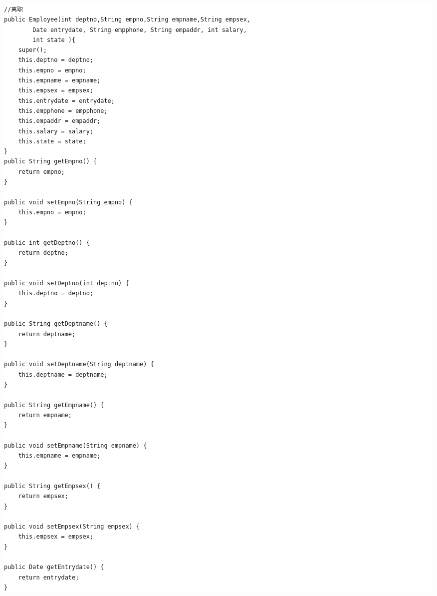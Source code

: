 	//离职
	public Employee(int deptno,String empno,String empname,String empsex,
			Date entrydate, String empphone, String empaddr, int salary,
			int state ){
		super();
		this.deptno = deptno;
		this.empno = empno;
		this.empname = empname;
		this.empsex = empsex;
		this.entrydate = entrydate;
		this.empphone = empphone;
		this.empaddr = empaddr;
		this.salary = salary;
		this.state = state;
	}
	public String getEmpno() {
		return empno;
	}

	public void setEmpno(String empno) {
		this.empno = empno;
	}

	public int getDeptno() {
		return deptno;
	}

	public void setDeptno(int deptno) {
		this.deptno = deptno;
	}

	public String getDeptname() {
		return deptname;
	}

	public void setDeptname(String deptname) {
		this.deptname = deptname;
	}

	public String getEmpname() {
		return empname;
	}

	public void setEmpname(String empname) {
		this.empname = empname;
	}

	public String getEmpsex() {
		return empsex;
	}

	public void setEmpsex(String empsex) {
		this.empsex = empsex;
	}

	public Date getEntrydate() {
		return entrydate;
	}
